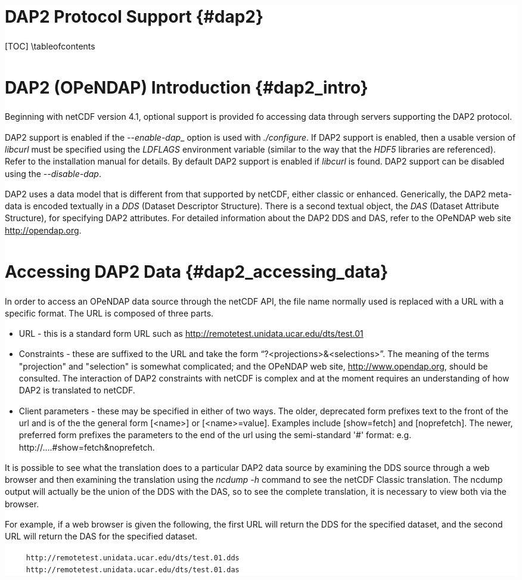 # DAP2 Protocol Support {#dap2}

[TOC]
\tableofcontents

# DAP2 (OPeNDAP) Introduction {#dap2_intro}

Beginning with netCDF version 4.1, optional support is provided fo accessing data through servers supporting the DAP2 protocol.

DAP2 support is enabled if the _--enable-dap__ option is used with _./configure_.
If DAP2 support is enabled, then a usable version of _libcurl_ must be specified using the _LDFLAGS_ environment variable (similar to the way that the _HDF5_ libraries are referenced).
Refer to the installation manual for details. By default DAP2 support is enabled if _libcurl_ is found.
DAP2 support can be disabled using the _--disable-dap_.

DAP2 uses a data model that is different from that supported by netCDF, either classic or enhanced.
Generically, the DAP2 meta-data is encoded textually in a _DDS_ (Dataset Descriptor Structure).
There is a second textual object, the _DAS_ (Dataset Attribute Structure), for specifying DAP2 attributes.
For detailed information about the DAP2 DDS and DAS, refer to the OPeNDAP web site http://opendap.org.

# Accessing DAP2 Data {#dap2_accessing_data}

In order to access an OPeNDAP data source through the netCDF API, the file name normally used is replaced with a URL with a specific format.
The URL is composed of three parts.

-  URL - this is a standard form URL such as http://remotetest.unidata.ucar.edu/dts/test.01

-  Constraints - these are suffixed to the URL and take the form “?\<projections>&\<selections>”. The meaning of the terms "projection" and "selection" is somewhat complicated; and the OPeNDAP web site, http://www.opendap.org, should be consulted. The interaction of DAP2 constraints with netCDF is complex and at the moment requires an understanding of how DAP2 is translated to netCDF.

- Client parameters - these may be specified in either of two ways.  The older, deprecated form prefixes text to the front of the url and is of the the general form [\<name>] or [\<name>=value].  Examples include [show=fetch] and [noprefetch].  The newer, preferred form prefixes the parameters to the end of the url using the semi-standard '#' format: e.g. http://....#show=fetch&noprefetch.

It is possible to see what the translation does to a particular DAP2 data source by examining the DDS source through a web browser and then examining the translation using the _ncdump -h_ command to see the netCDF Classic translation.
The ncdump output will actually be the union of the DDS with the DAS, so to see the complete translation, it is necessary to view both via the browser.

For example, if a web browser is given the following, the first URL will return the DDS for the specified dataset, and the second URL will return the DAS for the specified dataset.

````
     http://remotetest.unidata.ucar.edu/dts/test.01.dds
     http://remotetest.unidata.ucar.edu/dts/test.01.das
````
